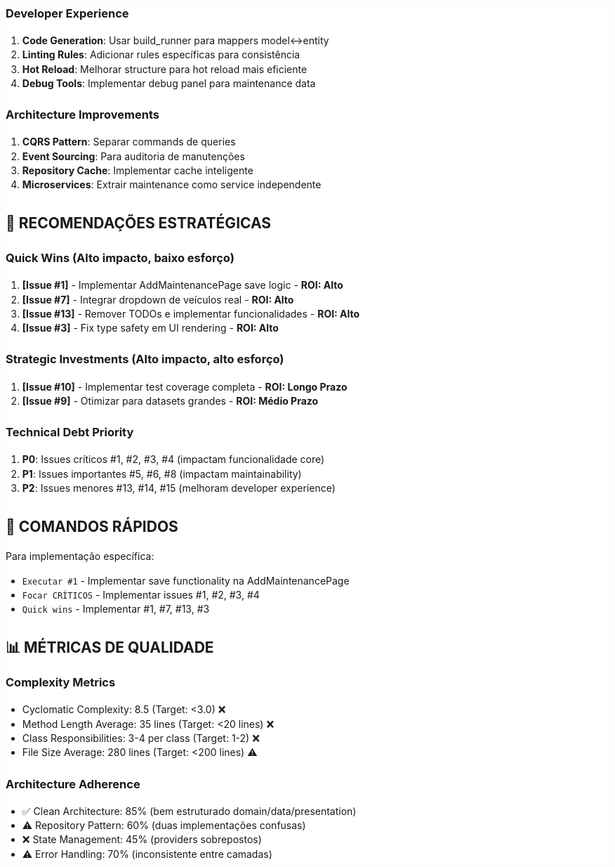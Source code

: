 ### **Developer Experience**
1. **Code Generation**: Usar build_runner para mappers model<->entity
2. **Linting Rules**: Adicionar rules específicas para consistência
3. **Hot Reload**: Melhorar structure para hot reload mais eficiente
4. **Debug Tools**: Implementar debug panel para maintenance data

### **Architecture Improvements**
1. **CQRS Pattern**: Separar commands de queries
2. **Event Sourcing**: Para auditoria de manutenções
3. **Repository Cache**: Implementar cache inteligente
4. **Microservices**: Extrair maintenance como service independente

## 🎯 RECOMENDAÇÕES ESTRATÉGICAS

### **Quick Wins** (Alto impacto, baixo esforço)
1. **[Issue #1]** - Implementar AddMaintenancePage save logic - **ROI: Alto**
2. **[Issue #7]** - Integrar dropdown de veículos real - **ROI: Alto**
3. **[Issue #13]** - Remover TODOs e implementar funcionalidades - **ROI: Alto**
4. **[Issue #3]** - Fix type safety em UI rendering - **ROI: Alto**

### **Strategic Investments** (Alto impacto, alto esforço)
1. **[Issue #10]** - Implementar test coverage completa - **ROI: Longo Prazo**
2. **[Issue #9]** - Otimizar para datasets grandes - **ROI: Médio Prazo**

### **Technical Debt Priority**
1. **P0**: Issues críticos #1, #2, #3, #4 (impactam funcionalidade core)
2. **P1**: Issues importantes #5, #6, #8 (impactam maintainability)
3. **P2**: Issues menores #13, #14, #15 (melhoram developer experience)

## 🔧 COMANDOS RÁPIDOS

Para implementação específica:
- `Executar #1` - Implementar save functionality na AddMaintenancePage
- `Focar CRÍTICOS` - Implementar issues #1, #2, #3, #4
- `Quick wins` - Implementar #1, #7, #13, #3

## 📊 MÉTRICAS DE QUALIDADE

### **Complexity Metrics**
- Cyclomatic Complexity: 8.5 (Target: <3.0) ❌
- Method Length Average: 35 lines (Target: <20 lines) ❌
- Class Responsibilities: 3-4 per class (Target: 1-2) ❌
- File Size Average: 280 lines (Target: <200 lines) ⚠️

### **Architecture Adherence**
- ✅ Clean Architecture: 85% (bem estruturado domain/data/presentation)
- ⚠️ Repository Pattern: 60% (duas implementações confusas)
- ❌ State Management: 45% (providers sobrepostos)
- ⚠️ Error Handling: 70% (inconsistente entre camadas)
